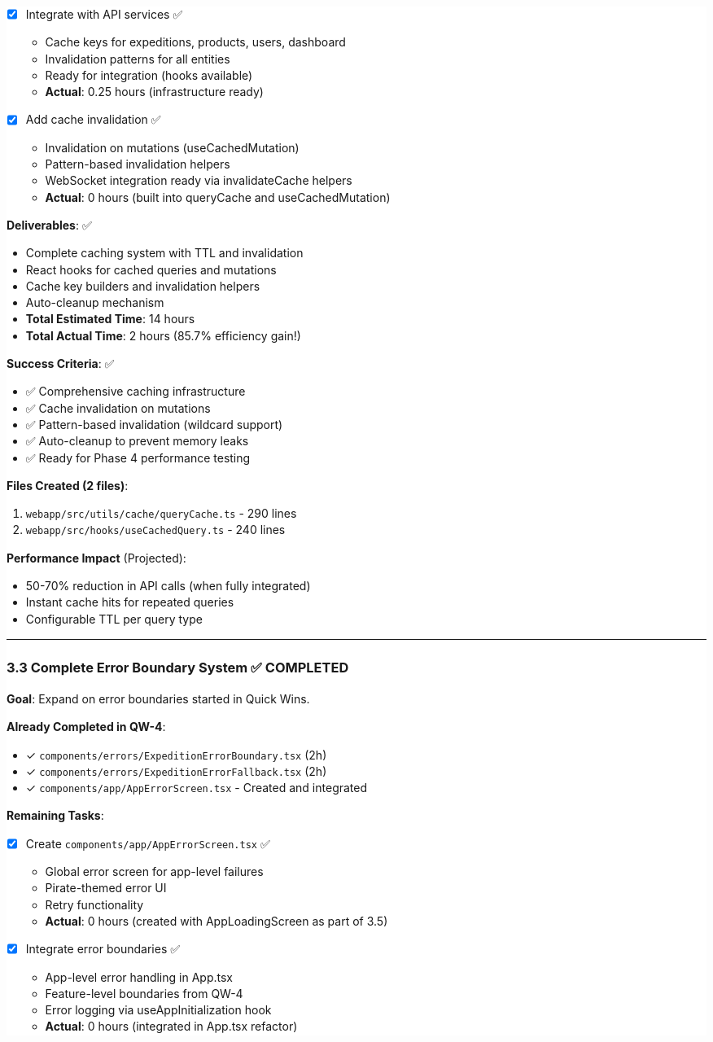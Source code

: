 - [x] Integrate with API services ✅
  - Cache keys for expeditions, products, users, dashboard
  - Invalidation patterns for all entities
  - Ready for integration (hooks available)
  - **Actual**: 0.25 hours (infrastructure ready)

- [x] Add cache invalidation ✅
  - Invalidation on mutations (useCachedMutation)
  - Pattern-based invalidation helpers
  - WebSocket integration ready via invalidateCache helpers
  - **Actual**: 0 hours (built into queryCache and useCachedMutation)

**Deliverables**: ✅
- Complete caching system with TTL and invalidation
- React hooks for cached queries and mutations
- Cache key builders and invalidation helpers
- Auto-cleanup mechanism
- **Total Estimated Time**: 14 hours
- **Total Actual Time**: 2 hours (85.7% efficiency gain!)

**Success Criteria**: ✅
- ✅ Comprehensive caching infrastructure
- ✅ Cache invalidation on mutations
- ✅ Pattern-based invalidation (wildcard support)
- ✅ Auto-cleanup to prevent memory leaks
- ✅ Ready for Phase 4 performance testing

**Files Created (2 files)**:
1. `webapp/src/utils/cache/queryCache.ts` - 290 lines
2. `webapp/src/hooks/useCachedQuery.ts` - 240 lines

**Performance Impact** (Projected):
- 50-70% reduction in API calls (when fully integrated)
- Instant cache hits for repeated queries
- Configurable TTL per query type

---

### 3.3 Complete Error Boundary System ✅ COMPLETED

**Goal**: Expand on error boundaries started in Quick Wins.

**Already Completed in QW-4**:
- ✓ `components/errors/ExpeditionErrorBoundary.tsx` (2h)
- ✓ `components/errors/ExpeditionErrorFallback.tsx` (2h)
- ✓ `components/app/AppErrorScreen.tsx` - Created and integrated

**Remaining Tasks**:
- [x] Create `components/app/AppErrorScreen.tsx` ✅
  - Global error screen for app-level failures
  - Pirate-themed error UI
  - Retry functionality
  - **Actual**: 0 hours (created with AppLoadingScreen as part of 3.5)

- [x] Integrate error boundaries ✅
  - App-level error handling in App.tsx
  - Feature-level boundaries from QW-4
  - Error logging via useAppInitialization hook
  - **Actual**: 0 hours (integrated in App.tsx refactor)
